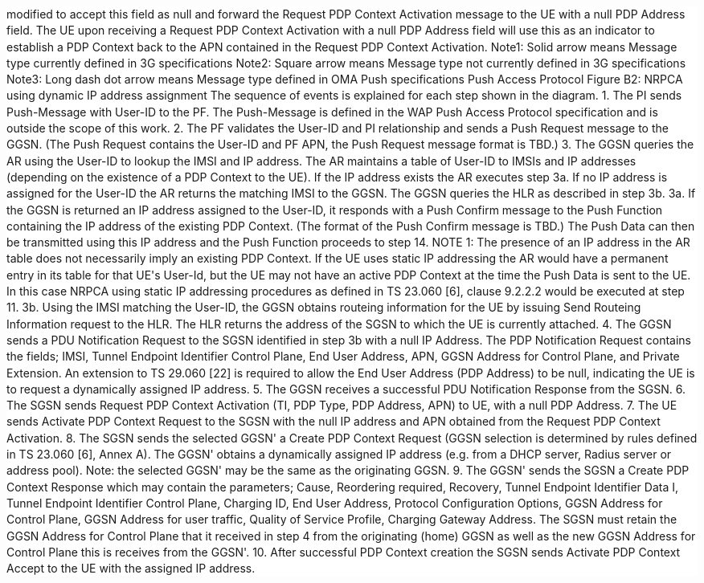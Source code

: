 modified to accept this field as null and forward the Request PDP Context
Activation message to the UE with a null PDP Address field. The UE upon
receiving a Request PDP Context Activation with a null PDP Address field will
use this as an indicator to establish a PDP Context back to the APN contained
in the Request PDP Context Activation.
Note1: Solid arrow means Message type currently defined in 3G specifications
Note2: Square arrow means Message type not currently defined in 3G
specifications
Note3: Long dash dot arrow means Message type defined in OMA Push
specifications Push Access Protocol
Figure B2: NRPCA using dynamic IP address assignment
The sequence of events is explained for each step shown in the diagram.
1\. The PI sends Push-Message with User-ID to the PF. The Push-Message is
defined in the WAP Push Access Protocol specification and is outside the scope
of this work.
2\. The PF validates the User-ID and PI relationship and sends a Push Request
message to the GGSN. (The Push Request contains the User-ID and PF APN, the
Push Request message format is TBD.)
3\. The GGSN queries the AR using the User-ID to lookup the IMSI and IP
address. The AR maintains a table of User-ID to IMSIs and IP addresses
(depending on the existence of a PDP Context to the UE). If the IP address
exists the AR executes step 3a. If no IP address is assigned for the User-ID
the AR returns the matching IMSI to the GGSN. The GGSN queries the HLR as
described in step 3b.
3a. If the GGSN is returned an IP address assigned to the User-ID, it responds
with a Push Confirm message to the Push Function containing the IP address of
the existing PDP Context. (The format of the Push Confirm message is TBD.) The
Push Data can then be transmitted using this IP address and the Push Function
proceeds to step 14.
NOTE 1: The presence of an IP address in the AR table does not necessarily
imply an existing PDP Context. If the UE uses static IP addressing the AR
would have a permanent entry in its table for that UE\'s User-Id, but the UE
may not have an active PDP Context at the time the Push Data is sent to the
UE. In this case NRPCA using static IP addressing procedures as defined in TS
23.060 [6], clause 9.2.2.2 would be executed at step 11.
3b. Using the IMSI matching the User-ID, the GGSN obtains routeing information
for the UE by issuing Send Routeing Information request to the HLR. The HLR
returns the address of the SGSN to which the UE is currently attached.
4\. The GGSN sends a PDU Notification Request to the SGSN identified in step
3b with a null IP Address. The PDP Notification Request contains the fields;
IMSI, Tunnel Endpoint Identifier Control Plane, End User Address, APN, GGSN
Address for Control Plane, and Private Extension. An extension to TS 29.060
[22] is required to allow the End User Address (PDP Address) to be null,
indicating the UE is to request a dynamically assigned IP address.
5\. The GGSN receives a successful PDU Notification Response from the SGSN.
6\. The SGSN sends Request PDP Context Activation (TI, PDP Type, PDP Address,
APN) to UE, with a null PDP Address.
7\. The UE sends Activate PDP Context Request to the SGSN with the null IP
address and APN obtained from the Request PDP Context Activation.
8\. The SGSN sends the selected GGSN\' a Create PDP Context Request (GGSN
selection is determined by rules defined in TS 23.060 [6], Annex A). The
GGSN\' obtains a dynamically assigned IP address (e.g. from a DHCP server,
Radius server or address pool). Note: the selected GGSN\' may be the same as
the originating GGSN.
9\. The GGSN\' sends the SGSN a Create PDP Context Response which may contain
the parameters; Cause, Reordering required, Recovery, Tunnel Endpoint
Identifier Data I, Tunnel Endpoint Identifier Control Plane, Charging ID, End
User Address, Protocol Configuration Options, GGSN Address for Control Plane,
GGSN Address for user traffic, Quality of Service Profile, Charging Gateway
Address. The SGSN must retain the GGSN Address for Control Plane that it
received in step 4 from the originating (home) GGSN as well as the new GGSN
Address for Control Plane this is receives from the GGSN\'.
10\. After successful PDP Context creation the SGSN sends Activate PDP Context
Accept to the UE with the assigned IP address.